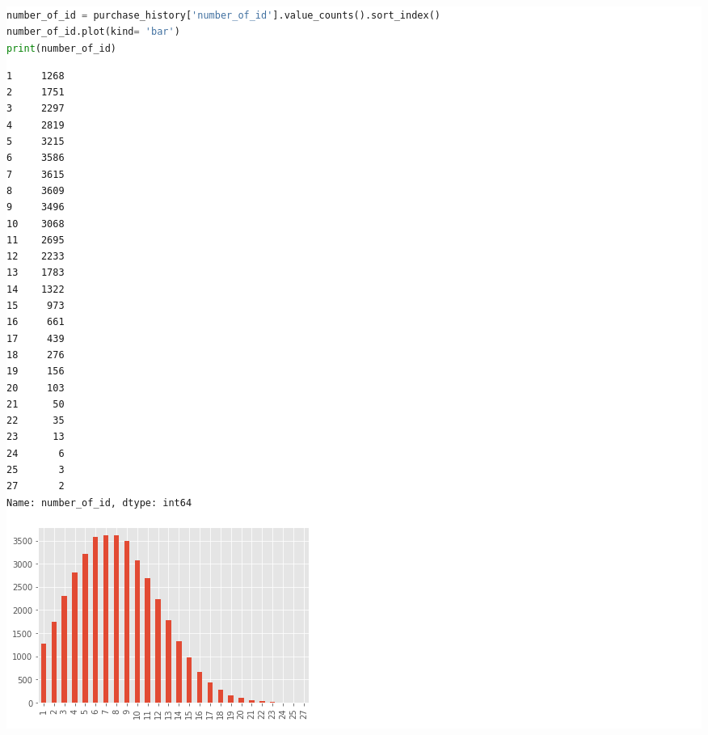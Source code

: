 


```python
number_of_id = purchase_history['number_of_id'].value_counts().sort_index()
number_of_id.plot(kind= 'bar')
print(number_of_id)
```

    1     1268
    2     1751
    3     2297
    4     2819
    5     3215
    6     3586
    7     3615
    8     3609
    9     3496
    10    3068
    11    2695
    12    2233
    13    1783
    14    1322
    15     973
    16     661
    17     439
    18     276
    19     156
    20     103
    21      50
    22      35
    23      13
    24       6
    25       3
    27       2
    Name: number_of_id, dtype: int64



![png](output_25_1.png)

